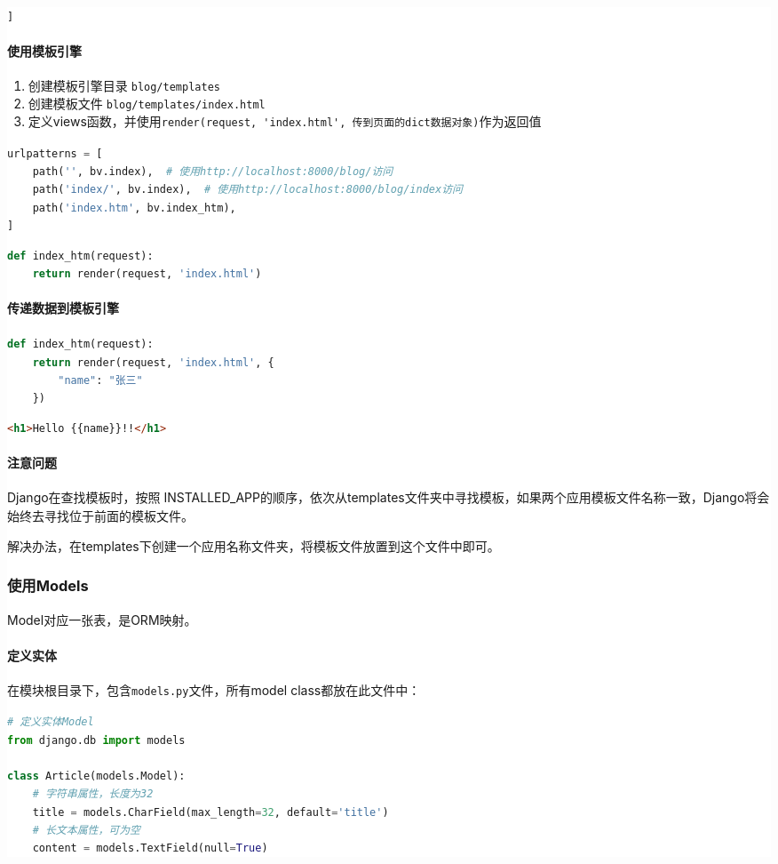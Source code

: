 ```python
]
```

#### 使用模板引擎

1. 创建模板引擎目录 `blog/templates`
2. 创建模板文件 `blog/templates/index.html`
3. 定义views函数，并使用`render(request, 'index.html', 传到页面的dict数据对象)`作为返回值

```python
urlpatterns = [
    path('', bv.index),  # 使用http://localhost:8000/blog/访问
    path('index/', bv.index),  # 使用http://localhost:8000/blog/index访问
    path('index.htm', bv.index_htm),
]
```

```python
def index_htm(request):
    return render(request, 'index.html')
```

#### 传递数据到模板引擎

```python
def index_htm(request):
    return render(request, 'index.html', {
        "name": "张三"
    })
```

```html
<h1>Hello {{name}}!!</h1>
```

#### 注意问题 

Django在查找模板时，按照 INSTALLED_APP的顺序，依次从templates文件夹中寻找模板，如果两个应用模板文件名称一致，Django将会始终去寻找位于前面的模板文件。

解决办法，在templates下创建一个应用名称文件夹，将模板文件放置到这个文件中即可。

### 使用Models

Model对应一张表，是ORM映射。

#### 定义实体

在模块根目录下，包含`models.py`文件，所有model class都放在此文件中：
```python
# 定义实体Model
from django.db import models

class Article(models.Model):
    # 字符串属性，长度为32
    title = models.CharField(max_length=32, default='title')
    # 长文本属性，可为空
    content = models.TextField(null=True)
``` 
